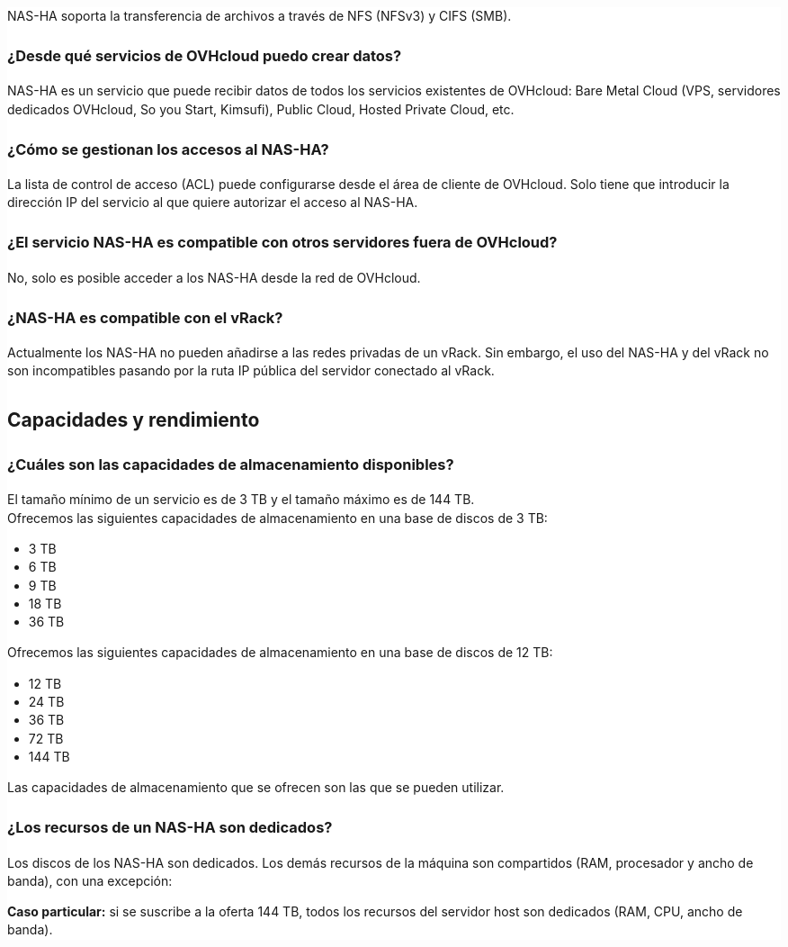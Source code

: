NAS-HA soporta la transferencia de archivos a través de NFS (NFSv3) y CIFS (SMB).

### ¿Desde qué servicios de OVHcloud puedo crear datos?

NAS-HA es un servicio que puede recibir datos de todos los servicios existentes de OVHcloud: Bare Metal Cloud (VPS, servidores dedicados OVHcloud, So you Start, Kimsufi), Public Cloud, Hosted Private Cloud, etc.

### ¿Cómo se gestionan los accesos al NAS-HA?

La lista de control de acceso (ACL) puede configurarse desde el área de cliente de OVHcloud. Solo tiene que introducir la dirección IP del servicio al que quiere autorizar el acceso al NAS-HA.

### ¿El servicio NAS-HA es compatible con otros servidores fuera de OVHcloud?

No, solo es posible acceder a los NAS-HA desde la red de OVHcloud.

### ¿NAS-HA es compatible con el vRack?

Actualmente los NAS-HA no pueden añadirse a las redes privadas de un vRack. Sin embargo, el uso del NAS-HA y del vRack no son incompatibles pasando por la ruta IP pública del servidor conectado al vRack.

## Capacidades y rendimiento

### ¿Cuáles son las capacidades de almacenamiento disponibles?

El tamaño mínimo de un servicio es de 3 TB y el tamaño máximo es de 144 TB.<br>
Ofrecemos las siguientes capacidades de almacenamiento en una base de discos de 3 TB:

- 3 TB
- 6 TB
- 9 TB
- 18 TB
- 36 TB

Ofrecemos las siguientes capacidades de almacenamiento en una base de discos de 12 TB:

- 12 TB
- 24 TB
- 36 TB
- 72 TB
- 144 TB

Las capacidades de almacenamiento que se ofrecen son las que se pueden utilizar.

### ¿Los recursos de un NAS-HA son dedicados?

Los discos de los NAS-HA son dedicados. Los demás recursos de la máquina son compartidos (RAM, procesador y ancho de banda), con una excepción:

**Caso particular:** si se suscribe a la oferta 144 TB, todos los recursos del servidor host son dedicados (RAM, CPU, ancho de banda).
